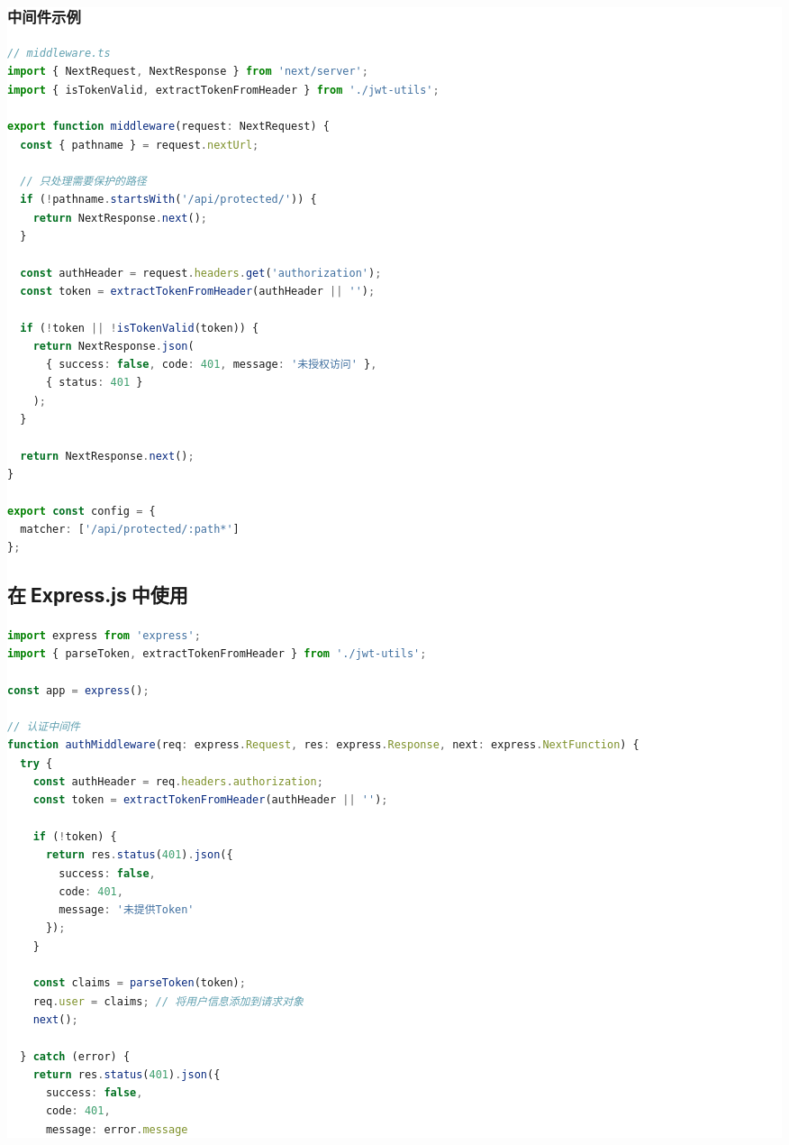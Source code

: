 ### 中间件示例

```typescript
// middleware.ts
import { NextRequest, NextResponse } from 'next/server';
import { isTokenValid, extractTokenFromHeader } from './jwt-utils';

export function middleware(request: NextRequest) {
  const { pathname } = request.nextUrl;
  
  // 只处理需要保护的路径
  if (!pathname.startsWith('/api/protected/')) {
    return NextResponse.next();
  }
  
  const authHeader = request.headers.get('authorization');
  const token = extractTokenFromHeader(authHeader || '');
  
  if (!token || !isTokenValid(token)) {
    return NextResponse.json(
      { success: false, code: 401, message: '未授权访问' },
      { status: 401 }
    );
  }
  
  return NextResponse.next();
}

export const config = {
  matcher: ['/api/protected/:path*']
};
```

## 在 Express.js 中使用

```typescript
import express from 'express';
import { parseToken, extractTokenFromHeader } from './jwt-utils';

const app = express();

// 认证中间件
function authMiddleware(req: express.Request, res: express.Response, next: express.NextFunction) {
  try {
    const authHeader = req.headers.authorization;
    const token = extractTokenFromHeader(authHeader || '');
    
    if (!token) {
      return res.status(401).json({
        success: false,
        code: 401,
        message: '未提供Token'
      });
    }
    
    const claims = parseToken(token);
    req.user = claims; // 将用户信息添加到请求对象
    next();
    
  } catch (error) {
    return res.status(401).json({
      success: false,
      code: 401,
      message: error.message
```